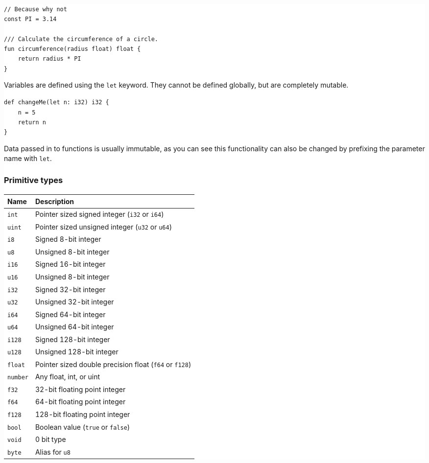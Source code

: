 ```hex
// Because why not
const PI = 3.14

/// Calculate the circumference of a circle.
fun circumference(radius float) float {
    return radius * PI
}
```

Variables are defined using the `let` keyword. They cannot be defined globally, but are completely mutable.

```hex
def changeMe(let n: i32) i32 {
    n = 5
    return n
}
```

Data passed in to functions is usually immutable, as you can see this functionality can also be changed by prefixing the parameter name with `let`.

### Primitive types

| Name     | Description                                            |
| :------- | :----------------------------------------------------- |
| `int`    | Pointer sized signed integer (`i32` or `i64`)          |
| `uint`   | Pointer sized unsigned integer (`u32` or `u64`)        |
| `i8`     | Signed 8-bit integer                                   |
| `u8`     | Unsigned 8-bit integer                                 |
| `i16`    | Signed 16-bit integer                                  |
| `u16`    | Unsigned 8-bit integer                                 |
| `i32`    | Signed 32-bit integer                                  |
| `u32`    | Unsigned 32-bit integer                                |
| `i64`    | Signed 64-bit integer                                  |
| `u64`    | Unsigned 64-bit integer                                |
| `i128`   | Signed 128-bit integer                                 |
| `u128`   | Unsigned 128-bit integer                               |
| `float`  | Pointer sized double precision float (`f64` or `f128`) |
| `number` | Any float, int, or uint                                |
| `f32`    | 32-bit floating point integer                          |
| `f64`    | 64-bit floating point integer                          |
| `f128`   | 128-bit floating point integer                         |
| `bool`   | Boolean value (`true` or `false`)                      |
| `void`   | 0 bit type                                             |
| `byte`   | Alias for `u8`                                         |
